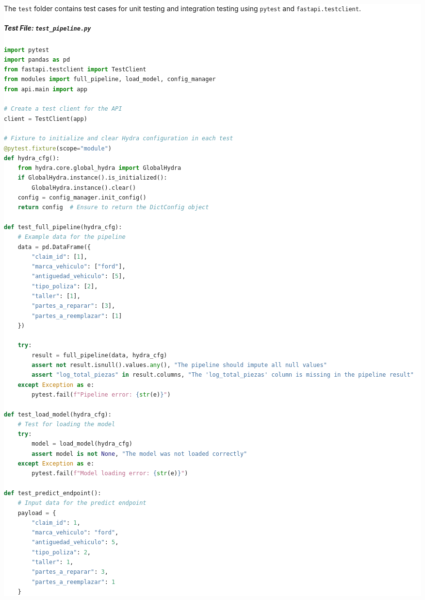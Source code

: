 The `test` folder contains test cases for unit testing and integration testing using `pytest` and `fastapi.testclient`.

##### Test File: `test_pipeline.py`

```python
import pytest
import pandas as pd
from fastapi.testclient import TestClient
from modules import full_pipeline, load_model, config_manager
from api.main import app

# Create a test client for the API
client = TestClient(app)

# Fixture to initialize and clear Hydra configuration in each test
@pytest.fixture(scope="module")
def hydra_cfg():
    from hydra.core.global_hydra import GlobalHydra
    if GlobalHydra.instance().is_initialized():
        GlobalHydra.instance().clear()
    config = config_manager.init_config()
    return config  # Ensure to return the DictConfig object

def test_full_pipeline(hydra_cfg):
    # Example data for the pipeline
    data = pd.DataFrame({
        "claim_id": [1],
        "marca_vehiculo": ["ford"],
        "antiguedad_vehiculo": [5],
        "tipo_poliza": [2],
        "taller": [1],
        "partes_a_reparar": [3],
        "partes_a_reemplazar": [1]
    })

    try:
        result = full_pipeline(data, hydra_cfg)
        assert not result.isnull().values.any(), "The pipeline should impute all null values"
        assert "log_total_piezas" in result.columns, "The 'log_total_piezas' column is missing in the pipeline result"
    except Exception as e:
        pytest.fail(f"Pipeline error: {str(e)}")

def test_load_model(hydra_cfg):
    # Test for loading the model
    try:
        model = load_model(hydra_cfg)
        assert model is not None, "The model was not loaded correctly"
    except Exception as e:
        pytest.fail(f"Model loading error: {str(e)}")

def test_predict_endpoint():
    # Input data for the predict endpoint
    payload = {
        "claim_id": 1,
        "marca_vehiculo": "ford",
        "antiguedad_vehiculo": 5,
        "tipo_poliza": 2,
        "taller": 1,
        "partes_a_reparar": 3,
        "partes_a_reemplazar": 1
    }

```